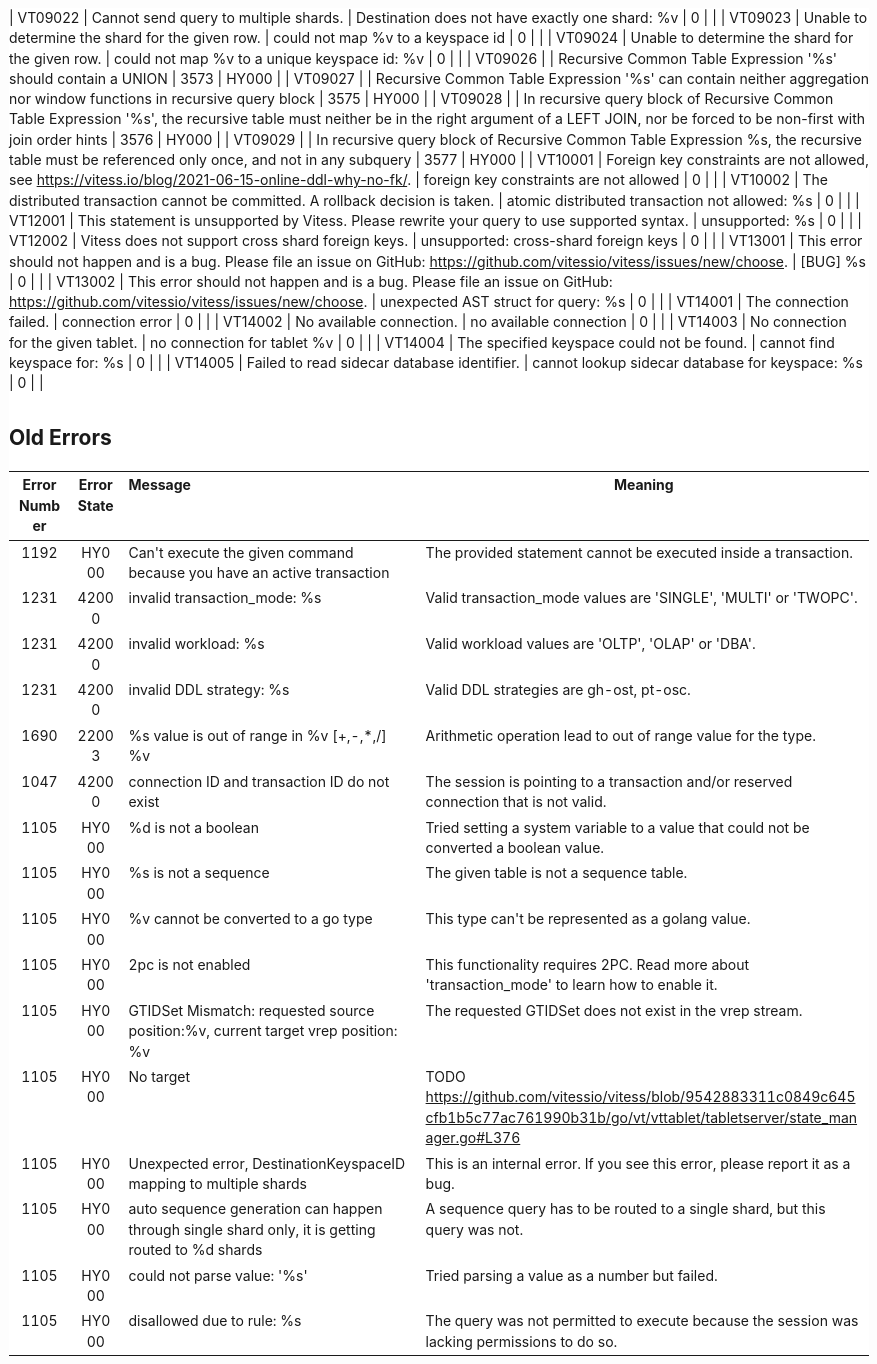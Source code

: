 | VT09022 | Cannot send query to multiple shards. | Destination does not have exactly one shard: %v | 0 |  |
| VT09023 | Unable to determine the shard for the given row. | could not map %v to a keyspace id | 0 |  |
| VT09024 | Unable to determine the shard for the given row. | could not map %v to a unique keyspace id: %v | 0 |  |
| VT09026 |  | Recursive Common Table Expression '%s' should contain a UNION | 3573 | HY000 |
| VT09027 |  | Recursive Common Table Expression '%s' can contain neither aggregation nor window functions in recursive query block | 3575 | HY000 |
| VT09028 |  | In recursive query block of Recursive Common Table Expression '%s', the recursive table must neither be in the right argument of a LEFT JOIN, nor be forced to be non-first with join order hints | 3576 | HY000 |
| VT09029 |  | In recursive query block of Recursive Common Table Expression %s, the recursive table must be referenced only once, and not in any subquery | 3577 | HY000 |
| VT10001 | Foreign key constraints are not allowed, see https://vitess.io/blog/2021-06-15-online-ddl-why-no-fk/. | foreign key constraints are not allowed | 0 |  |
| VT10002 | The distributed transaction cannot be committed. A rollback decision is taken. | atomic distributed transaction not allowed: %s | 0 |  |
| VT12001 | This statement is unsupported by Vitess. Please rewrite your query to use supported syntax. | unsupported: %s | 0 |  |
| VT12002 | Vitess does not support cross shard foreign keys. | unsupported: cross-shard foreign keys | 0 |  |
| VT13001 | This error should not happen and is a bug. Please file an issue on GitHub: https://github.com/vitessio/vitess/issues/new/choose. | [BUG] %s | 0 |  |
| VT13002 | This error should not happen and is a bug. Please file an issue on GitHub: https://github.com/vitessio/vitess/issues/new/choose. | unexpected AST struct for query: %s | 0 |  |
| VT14001 | The connection failed. | connection error | 0 |  |
| VT14002 | No available connection. | no available connection | 0 |  |
| VT14003 | No connection for the given tablet. | no connection for tablet %v | 0 |  |
| VT14004 | The specified keyspace could not be found. | cannot find keyspace for: %s | 0 |  |
| VT14005 | Failed to read sidecar database identifier. | cannot lookup sidecar database for keyspace: %s | 0 |  |


## Old Errors
| Error Number | Error State |  Message | Meaning |
| :--: |:--: | :-- | -- |
| 1192 | HY000 | Can't execute the given command because you have an active transaction | The provided statement cannot be executed inside a transaction. |
| 1231 | 42000 | invalid transaction_mode: %s | Valid transaction_mode values are 'SINGLE', 'MULTI' or 'TWOPC'. |
| 1231 | 42000 | invalid workload: %s | Valid workload values are 'OLTP', 'OLAP' or 'DBA'. |
| 1231 | 42000 | invalid DDL strategy: %s | Valid DDL strategies are gh-ost, pt-osc. |
| 1690 | 22003 | %s value is out of range in %v [+,-,*,/] %v | Arithmetic operation lead to out of range value for the type. |
| 1047 | 42000 | connection ID and transaction ID do not exist | The session is pointing to a transaction and/or reserved connection that is not valid. |
| 1105 | HY000 | %d is not a boolean | Tried setting a system variable to a value that could not be converted a boolean value.  |
| 1105 | HY000 | %s is not a sequence | The given table is not a sequence table. |
| 1105 | HY000 | %v cannot be converted to a go type | This type can't be represented as a golang value. |
| 1105 | HY000 | 2pc is not enabled | This functionality requires 2PC. Read more about 'transaction_mode' to learn how to enable it. |
| 1105 | HY000 | GTIDSet Mismatch: requested source position:%v, current target vrep position: %v | The requested GTIDSet does not exist in the vrep stream.  |
| 1105 | HY000 | No target | TODO https://github.com/vitessio/vitess/blob/9542883311c0849c645cfb1b5c77ac761990b31b/go/vt/vttablet/tabletserver/state_manager.go#L376 |
| 1105 | HY000 | Unexpected error, DestinationKeyspaceID mapping to multiple shards | This is an internal error. If you see this error, please report it as a bug. |
| 1105 | HY000 | auto sequence generation can happen through single shard only, it is getting routed to %d shards | A sequence query has to be routed to a single shard, but this query was not. |
| 1105 | HY000 | could not parse value: '%s' | Tried parsing a value as a number but failed. |
| 1105 | HY000 | disallowed due to rule: %s | The query was not permitted to execute because the session was lacking permissions to do so. |